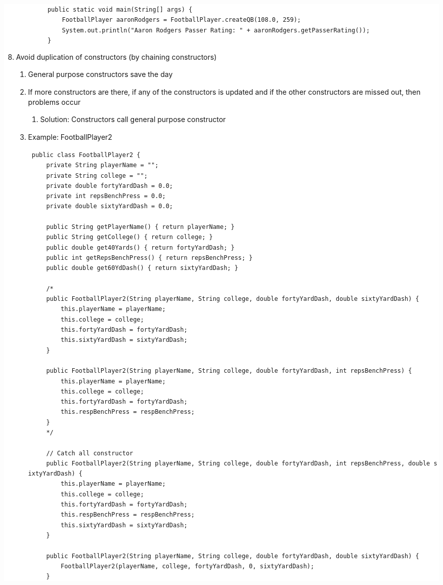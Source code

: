 				public static void main(String[] args) {
					FootballPlayer aaronRodgers = FootballPlayer.createQB(108.0, 259);
					System.out.println("Aaron Rodgers Passer Rating: " + aaronRodgers.getPasserRating());
				}

8. Avoid duplication of constructors (by chaining constructors)
	1. General purpose constructors save the day
	2. If more constructors are there, if any of the constructors is updated and if the other constructors are missed out, then problems occur
		1. Solution: Constructors call general purpose constructor
	3. Example: FootballPlayer2

			public class FootballPlayer2 {
				private String playerName = "";
				private String college = "";
				private double fortyYardDash = 0.0;
				private int repsBenchPress = 0.0;
				private double sixtyYardDash = 0.0;

				public String getPlayerName() { return playerName; }
				public String getCollege() { return college; }
				public double get40Yards() { return fortyYardDash; }
				public int getRepsBenchPress() { return repsBenchPress; }
				public double get60YdDash() { return sixtyYardDash; }

				/*
				public FootballPlayer2(String playerName, String college, double fortyYardDash, double sixtyYardDash) {
					this.playerName = playerName;
					this.college = college;
					this.fortyYardDash = fortyYardDash;
					this.sixtyYardDash = sixtyYardDash;
				}

				public FootballPlayer2(String playerName, String college, double fortyYardDash, int repsBenchPress) {
					this.playerName = playerName;
					this.college = college;
					this.fortyYardDash = fortyYardDash;
					this.respBenchPress = respBenchPress;
				}
				*/

				// Catch all constructor
				public FootballPlayer2(String playerName, String college, double fortyYardDash, int repsBenchPress, double sixtyYardDash) {
					this.playerName = playerName;
					this.college = college;
					this.fortyYardDash = fortyYardDash;
					this.respBenchPress = respBenchPress;
					this.sixtyYardDash = sixtyYardDash;
				}

				public FootballPlayer2(String playerName, String college, double fortyYardDash, double sixtyYardDash) {
					FootballPlayer2(playerName, college, fortyYardDash, 0, sixtyYardDash);
				}
